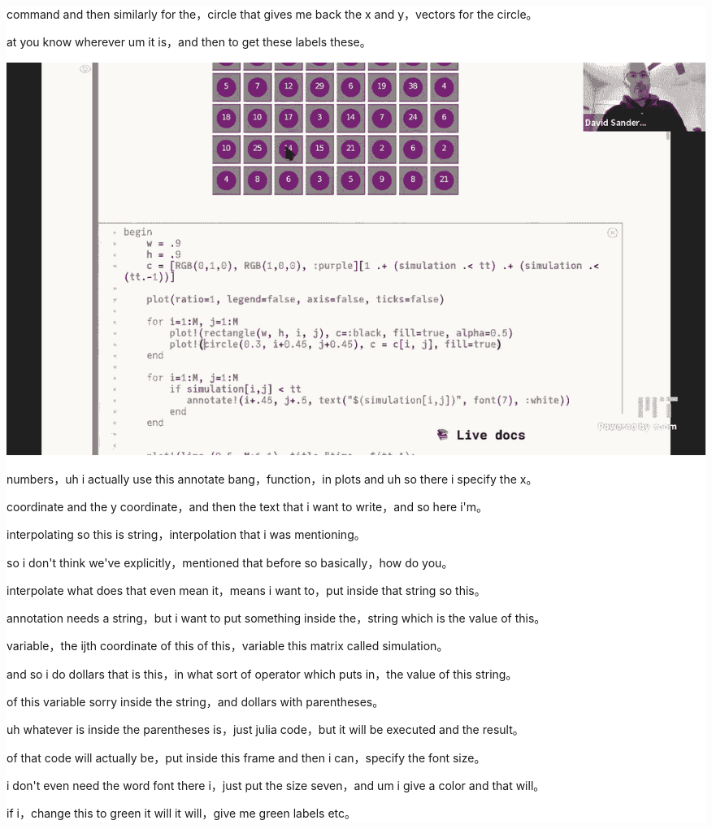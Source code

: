 
command and then similarly for the，circle that gives me back the x and y，vectors for the circle。

at you know wherever um it is，and then to get these labels these。



![](img/b8e1d125d9ff89215ae2d0f3136f14a4_37.png)

numbers，uh i actually use this annotate bang，function，in plots and uh so there i specify the x。

coordinate and the y coordinate，and then the text that i want to write，and so here i'm。

interpolating so this is string，interpolation that i was mentioning。

so i don't think we've explicitly，mentioned that before so basically，how do you。

interpolate what does that even mean it，means i want to，put inside that string so this。

annotation needs a string，but i want to put something inside the，string which is the value of this。

variable，the ijth coordinate of this of this，variable this matrix called simulation。

and so i do dollars that is this，in what sort of operator which puts in，the value of this string。

of this variable sorry inside the string，and dollars with parentheses。

uh whatever is inside the parentheses is，just julia code，but it will be executed and the result。

of that code will actually be，put inside this frame and then i can，specify the font size。

i don't even need the word font there i，just put the size seven，and um i give a color and that will。

if i，change this to green it will it will，give me green labels etc。
